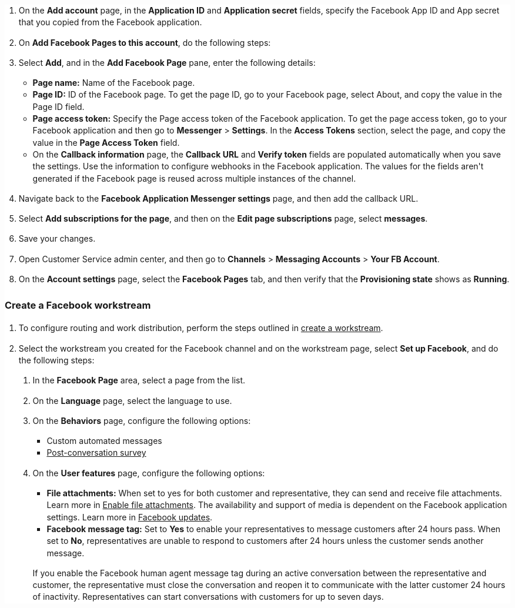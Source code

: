    1. On the **Add account** page, in the **Application ID** and **Application secret** fields, specify the Facebook App ID and App secret that you copied from the Facebook application.

   1. On **Add Facebook Pages to this account**, do the following steps:

   1. Select **Add**, and in the **Add Facebook Page** pane, enter the following details:
      - **Page name:** Name of the Facebook page.
      - **Page ID:** ID of the Facebook page. To get the page ID, go to your Facebook page, select About, and copy the value in the Page ID field.
      - **Page access token:** Specify the Page access token of the Facebook application. To get the page access token, go to your Facebook application and then go to **Messenger** > **Settings**. In the **Access Tokens** section, select the page, and copy the value in the **Page Access Token** field.
      - On the **Callback information** page, the **Callback URL** and **Verify token** fields are populated automatically when you save the settings. Use the information to configure webhooks in the Facebook application. The values for the fields aren't generated if the Facebook page is reused across multiple instances of the channel.

1. Navigate back to the **Facebook Application Messenger settings** page, and then add the callback URL.

1. Select **Add subscriptions for the page**, and then on the **Edit page subscriptions** page, select **messages**.

1. Save your changes.

1. Open Customer Service admin center, and then go to **Channels** > **Messaging Accounts** > **Your FB Account**.

1. On the **Account settings** page, select the **Facebook Pages** tab, and then verify that the **Provisioning state** shows as **Running**.

### Create a Facebook workstream

1. To configure routing and work distribution, perform the steps outlined in [create a workstream](create-workstreams.md).

1. Select the workstream you created for the Facebook channel and on the workstream page, select **Set up Facebook**, and do the following steps:
   
   1. In the **Facebook Page** area, select a page from the list.
   
   1. On the **Language** page, select the language to use.
   
   1. On the **Behaviors** page, configure the following options:
      - Custom automated messages
      - [Post-conversation survey](configure-post-conversation-survey.md)
   1. On the **User features** page, configure the following options:
      - **File attachments:** When set to yes for both customer and representative, they can send and receive file attachments. Learn more in [Enable file attachments](enable-file-attachments.md). The availability and support of media is dependent on the Facebook application settings. Learn more in [Facebook updates](https://developers.facebook.com/docs/messenger-platform/europe-updates).
      - **Facebook message tag:** Set to **Yes** to enable your representatives to message customers after 24 hours pass. When set to **No**, representatives are unable to respond to customers after 24 hours unless the customer sends another message.

      If you enable the Facebook human agent message tag during an active conversation between the representative and customer, the representative must close the conversation and reopen it to communicate with the latter customer 24 hours of inactivity. Representatives can start conversations with customers for up to seven days.

